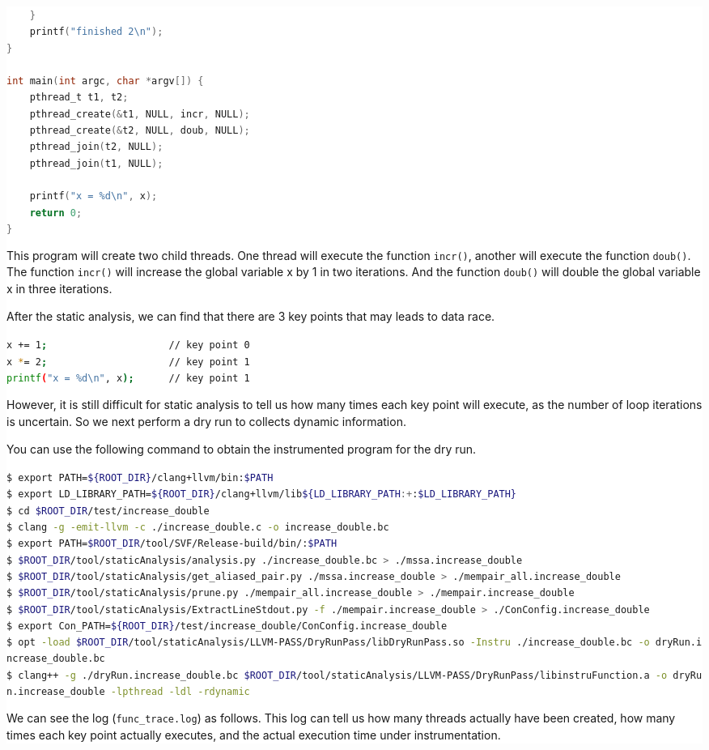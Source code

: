 ```C
    }
    printf("finished 2\n");
}

int main(int argc, char *argv[]) {
    pthread_t t1, t2;
    pthread_create(&t1, NULL, incr, NULL);
    pthread_create(&t2, NULL, doub, NULL);
    pthread_join(t2, NULL);
    pthread_join(t1, NULL);
	
    printf("x = %d\n", x);
    return 0;
}
```

This program will create two child threads. One thread will execute the function `incr()`, another will execute the function `doub()`. The function `incr()` will increase the global variable x by 1 in two iterations. And the function `doub()` will double the global variable x in three iterations.

After the static analysis, we can find that there are 3 key points that may leads to data race.

```sh
x += 1;                     // key point 0
x *= 2;                     // key point 1
printf("x = %d\n", x);      // key point 1
```

However, it is still difficult for static analysis to tell us how many times each key point will execute, as the number of loop iterations is uncertain. So we next perform a dry run to collects dynamic information. 

You can use the following command to obtain the instrumented program for the dry run.

```bash
$ export PATH=${ROOT_DIR}/clang+llvm/bin:$PATH
$ export LD_LIBRARY_PATH=${ROOT_DIR}/clang+llvm/lib${LD_LIBRARY_PATH:+:$LD_LIBRARY_PATH}
$ cd $ROOT_DIR/test/increase_double
$ clang -g -emit-llvm -c ./increase_double.c -o increase_double.bc
$ export PATH=$ROOT_DIR/tool/SVF/Release-build/bin/:$PATH
$ $ROOT_DIR/tool/staticAnalysis/analysis.py ./increase_double.bc > ./mssa.increase_double
$ $ROOT_DIR/tool/staticAnalysis/get_aliased_pair.py ./mssa.increase_double > ./mempair_all.increase_double
$ $ROOT_DIR/tool/staticAnalysis/prune.py ./mempair_all.increase_double > ./mempair.increase_double
$ $ROOT_DIR/tool/staticAnalysis/ExtractLineStdout.py -f ./mempair.increase_double > ./ConConfig.increase_double
$ export Con_PATH=${ROOT_DIR}/test/increase_double/ConConfig.increase_double
$ opt -load $ROOT_DIR/tool/staticAnalysis/LLVM-PASS/DryRunPass/libDryRunPass.so -Instru ./increase_double.bc -o dryRun.increase_double.bc
$ clang++ -g ./dryRun.increase_double.bc $ROOT_DIR/tool/staticAnalysis/LLVM-PASS/DryRunPass/libinstruFunction.a -o dryRun.increase_double -lpthread -ldl -rdynamic
```

We can see the log (`func_trace.log`) as follows. This log can tell us how many threads actually have been created, how many times each key point actually executes, and the actual execution time under instrumentation.
